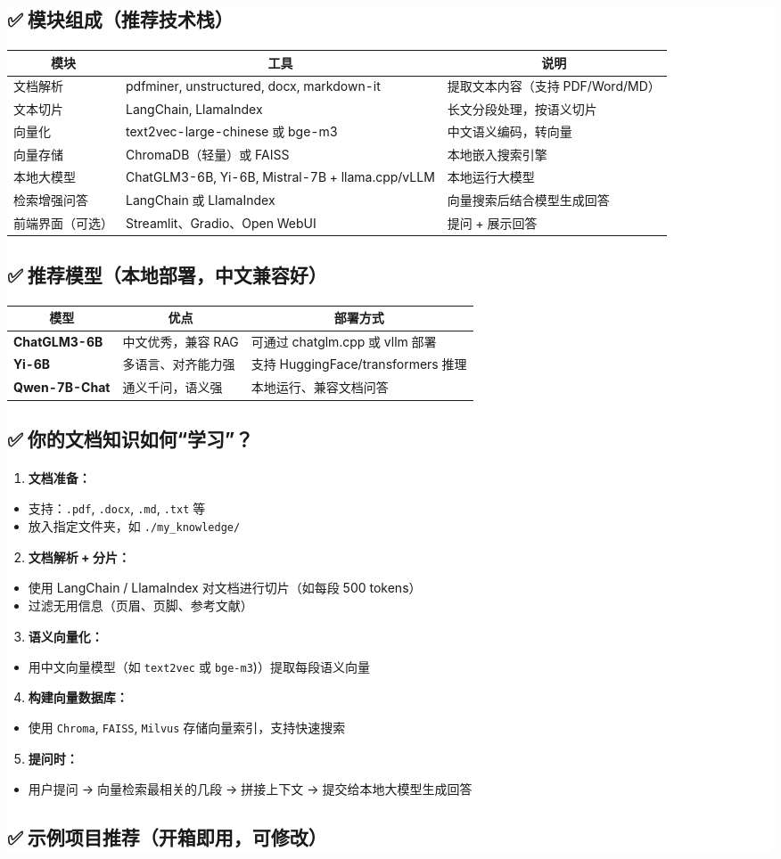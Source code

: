 ## ✅ 模块组成（推荐技术栈）


| 模块 | 工具 | 说明 |
| ---- | ---- | ---- |
| 文档解析 | pdfminer, unstructured, docx, markdown-it | 提取文本内容（支持 PDF/Word/MD） |
| 文本切片 | LangChain, LlamaIndex | 长文分段处理，按语义切片 |
| 向量化 | text2vec-large-chinese 或 bge-m3 | 中文语义编码，转向量 |
| 向量存储 | ChromaDB（轻量）或 FAISS | 本地嵌入搜索引擎 |
| 本地大模型 | ChatGLM3-6B, Yi-6B, Mistral-7B + llama.cpp/vLLM | 本地运行大模型 |
| 检索增强问答 | LangChain 或 LlamaIndex | 向量搜索后结合模型生成回答 |
| 前端界面（可选） | Streamlit、Gradio、Open WebUI | 提问 + 展示回答 |



## ✅ 推荐模型（本地部署，中文兼容好）


| 模型 | 优点 | 部署方式 |
| ---- | ---- | ---- |
| **ChatGLM3-6B** | 中文优秀，兼容 RAG | 可通过 chatglm.cpp 或 vllm 部署 |
| **Yi-6B** | 多语言、对齐能力强 | 支持 HuggingFace/transformers 推理 |
| **Qwen-7B-Chat** | 通义千问，语义强 | 本地运行、兼容文档问答 |



## ✅ 你的文档知识如何“学习”？


1. **文档准备：**

- 支持：`.pdf`, `.docx`, `.md`, `.txt` 等
- 放入指定文件夹，如 `./my_knowledge/`
2. **文档解析 + 分片：**

- 使用 LangChain / LlamaIndex 对文档进行切片（如每段 500 tokens）
- 过滤无用信息（页眉、页脚、参考文献）
3. **语义向量化：**

- 用中文向量模型（如 `text2vec` 或 `bge-m3`)）提取每段语义向量
4. **构建向量数据库：**

- 使用 `Chroma`, `FAISS`, `Milvus` 存储向量索引，支持快速搜索
5. **提问时：**

- 用户提问 → 向量检索最相关的几段 → 拼接上下文 → 提交给本地大模型生成回答


## ✅ 示例项目推荐（开箱即用，可修改）
